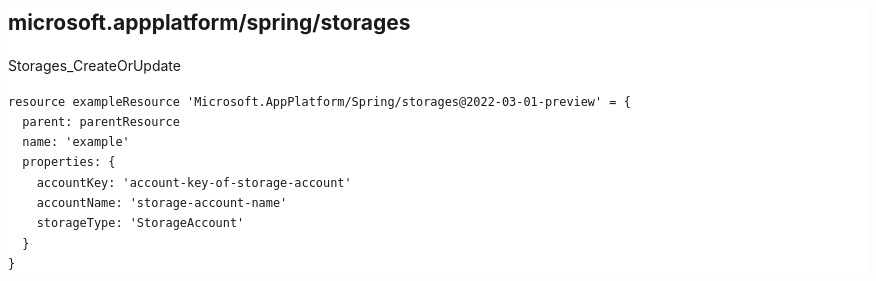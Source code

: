 ## microsoft.appplatform/spring/storages

Storages_CreateOrUpdate
```bicep
resource exampleResource 'Microsoft.AppPlatform/Spring/storages@2022-03-01-preview' = {
  parent: parentResource 
  name: 'example'
  properties: {
    accountKey: 'account-key-of-storage-account'
    accountName: 'storage-account-name'
    storageType: 'StorageAccount'
  }
}
```
